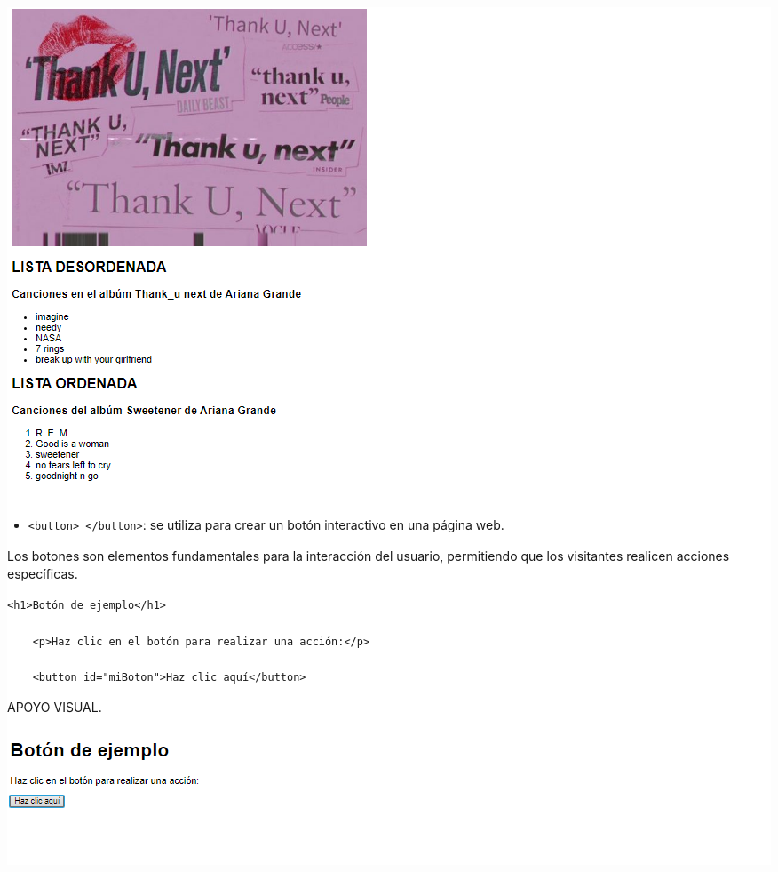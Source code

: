 ![img ejemplo de listas](./ima/listitasejem.png)

* ```<button> </button>```: se utiliza para crear un botón interactivo en una página web.

Los botones son elementos fundamentales para la interacción del usuario, permitiendo que los visitantes realicen acciones específicas.

```
<h1>Botón de ejemplo</h1>

    <p>Haz clic en el botón para realizar una acción:</p>

    <button id="miBoton">Haz clic aquí</button>
```
APOYO VISUAL.

![img ejemplo de button](./ima/buttonejem.png)

